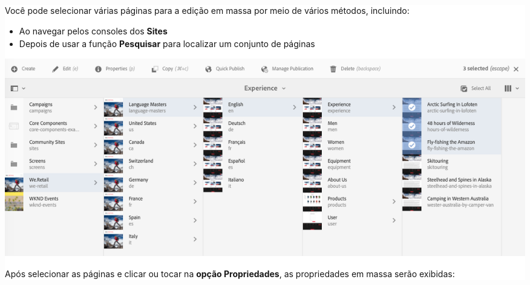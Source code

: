 Você pode selecionar várias páginas para a edição em massa por meio de vários métodos, incluindo:

* Ao navegar pelos consoles dos **Sites**
* Depois de usar a função **Pesquisar** para localizar um conjunto de páginas

![epp-01](assets/epp-01.png)

Após selecionar as páginas e clicar ou tocar na **opção Propriedades**, as propriedades em massa serão exibidas:
